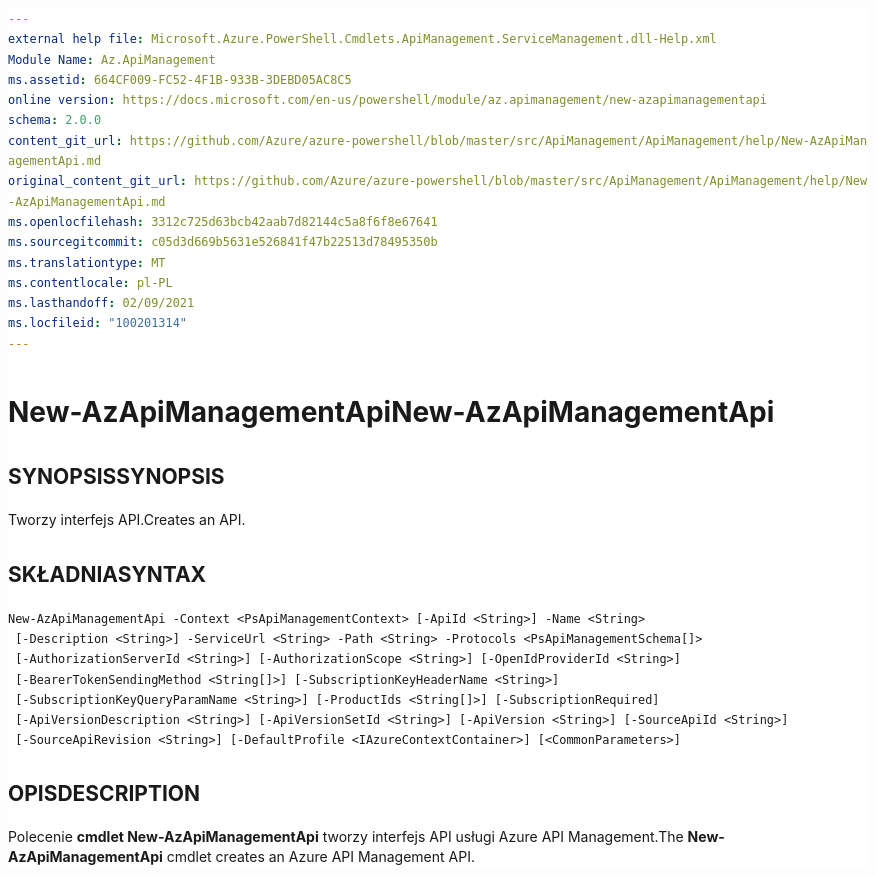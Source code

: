 ```yaml
---
external help file: Microsoft.Azure.PowerShell.Cmdlets.ApiManagement.ServiceManagement.dll-Help.xml
Module Name: Az.ApiManagement
ms.assetid: 664CF009-FC52-4F1B-933B-3DEBD05AC8C5
online version: https://docs.microsoft.com/en-us/powershell/module/az.apimanagement/new-azapimanagementapi
schema: 2.0.0
content_git_url: https://github.com/Azure/azure-powershell/blob/master/src/ApiManagement/ApiManagement/help/New-AzApiManagementApi.md
original_content_git_url: https://github.com/Azure/azure-powershell/blob/master/src/ApiManagement/ApiManagement/help/New-AzApiManagementApi.md
ms.openlocfilehash: 3312c725d63bcb42aab7d82144c5a8f6f8e67641
ms.sourcegitcommit: c05d3d669b5631e526841f47b22513d78495350b
ms.translationtype: MT
ms.contentlocale: pl-PL
ms.lasthandoff: 02/09/2021
ms.locfileid: "100201314"
---
```

# <span data-ttu-id="5abab-101">New-AzApiManagementApi</span><span class="sxs-lookup"><span data-stu-id="5abab-101">New-AzApiManagementApi</span></span>

## <span data-ttu-id="5abab-102">SYNOPSIS</span><span class="sxs-lookup"><span data-stu-id="5abab-102">SYNOPSIS</span></span>
<span data-ttu-id="5abab-103">Tworzy interfejs API.</span><span class="sxs-lookup"><span data-stu-id="5abab-103">Creates an API.</span></span>

## <span data-ttu-id="5abab-104">SKŁADNIA</span><span class="sxs-lookup"><span data-stu-id="5abab-104">SYNTAX</span></span>

```
New-AzApiManagementApi -Context <PsApiManagementContext> [-ApiId <String>] -Name <String>
 [-Description <String>] -ServiceUrl <String> -Path <String> -Protocols <PsApiManagementSchema[]>
 [-AuthorizationServerId <String>] [-AuthorizationScope <String>] [-OpenIdProviderId <String>]
 [-BearerTokenSendingMethod <String[]>] [-SubscriptionKeyHeaderName <String>]
 [-SubscriptionKeyQueryParamName <String>] [-ProductIds <String[]>] [-SubscriptionRequired]
 [-ApiVersionDescription <String>] [-ApiVersionSetId <String>] [-ApiVersion <String>] [-SourceApiId <String>]
 [-SourceApiRevision <String>] [-DefaultProfile <IAzureContextContainer>] [<CommonParameters>]
```

## <span data-ttu-id="5abab-105">OPIS</span><span class="sxs-lookup"><span data-stu-id="5abab-105">DESCRIPTION</span></span>
<span data-ttu-id="5abab-106">Polecenie **cmdlet New-AzApiManagementApi** tworzy interfejs API usługi Azure API Management.</span><span class="sxs-lookup"><span data-stu-id="5abab-106">The **New-AzApiManagementApi** cmdlet creates an Azure API Management API.</span></span>
